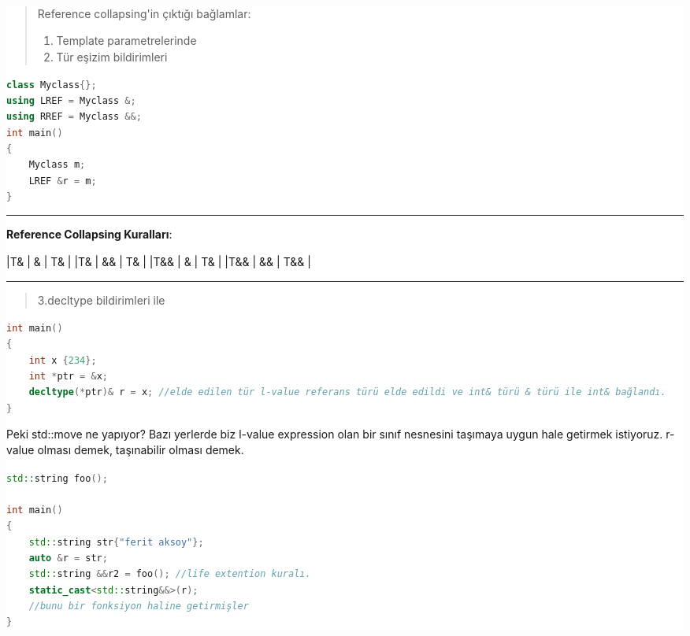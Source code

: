 > Reference collapsing'in çıktığı bağlamlar:
>
> 1. Template parametrelerinde
> 2. Tür eşizim bildirimleri
>  
```cpp
class Myclass{};
using LREF = Myclass &;
using RREF = Myclass &&;
int main()
{
    Myclass m;
    LREF &r = m; 
}
```

---

**Reference Collapsing Kuralları**:

|T& | &   | T&  |
|T& | &&  | T&  |
|T&& | &  | T&  |
|T&& | && | T&& |

---

>
> 3.decltype bildirimleri ile

```cpp
int main()
{
    int x {234};
    int *ptr = &x;
    decltype(*ptr)& r = x; //elde edilen tür l-value referans türü elde edildi ve int& türü & türü ile int& bağlandı.
}
```

Peki std::move ne yapıyor? Bazı yerlerde biz l-value expression olan bir sınıf nesnesini taşımaya uygun hale getirmek istiyoruz. r-value olması demek, taşınabilir olması demek.

```cpp
std::string foo();

int main()
{
    std::string str{"ferit aksoy"};
    auto &r = str;
    std::string &&r2 = foo(); //life extention kuralı.
    static_cast<std::string&&>(r); 
    //bunu bir fonksiyon haline getirmişler
}
```
